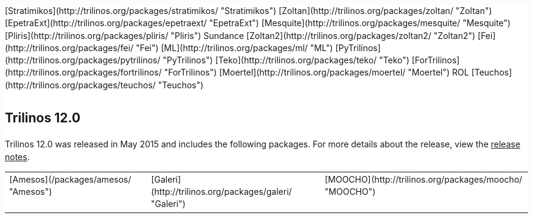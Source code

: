 <td>[Stratimikos](http://trilinos.org/packages/stratimikos/ "Stratimikos")</td>

<td>[Zoltan](http://trilinos.org/packages/zoltan/ "Zoltan")</td>

</tr>

<tr>

<td>[EpetraExt](http://trilinos.org/packages/epetraext/ "EpetraExt")</td>

<td>[Mesquite](http://trilinos.org/packages/mesquite/ "Mesquite")</td>

<td>[Pliris](http://trilinos.org/packages/pliris/ "Pliris")</td>

<td>Sundance</td>

<td>[Zoltan2](http://trilinos.org/packages/zoltan2/ "Zoltan2")</td>

</tr>

<tr>

<td>[Fei](http://trilinos.org/packages/fei/ "Fei")</td>

<td>[ML](http://trilinos.org/packages/ml/ "ML")</td>

<td>[PyTrilinos](http://trilinos.org/packages/pytrilinos/ "PyTrilinos")</td>

<td>[Teko](http://trilinos.org/packages/teko/ "Teko")</td>

</tr>

<tr>

<td>[ForTrilinos](http://trilinos.org/packages/fortrilinos/ "ForTrilinos")</td>

<td>[Moertel](http://trilinos.org/packages/moertel/ "Moertel")</td>

<td>ROL</td>

<td>[Teuchos](http://trilinos.org/packages/teuchos/ "Teuchos")</td>

</tr>

</tbody>

</table>

## Trilinos 12.0

Trilinos 12.0 was released in May 2015 and includes the following packages. For more details about the release, view the [release notes](http://trilinos.org/oldsite/release_notes-12.0.html).

<table cellspacing="0" cellpadding="0">

<tbody>

<tr>

<td>[Amesos](/packages/amesos/ "Amesos")</td>

<td>[Galeri](http://trilinos.org/packages/galeri/ "Galeri")</td>

<td>[MOOCHO](http://trilinos.org/packages/moocho/ "MOOCHO")</td>
